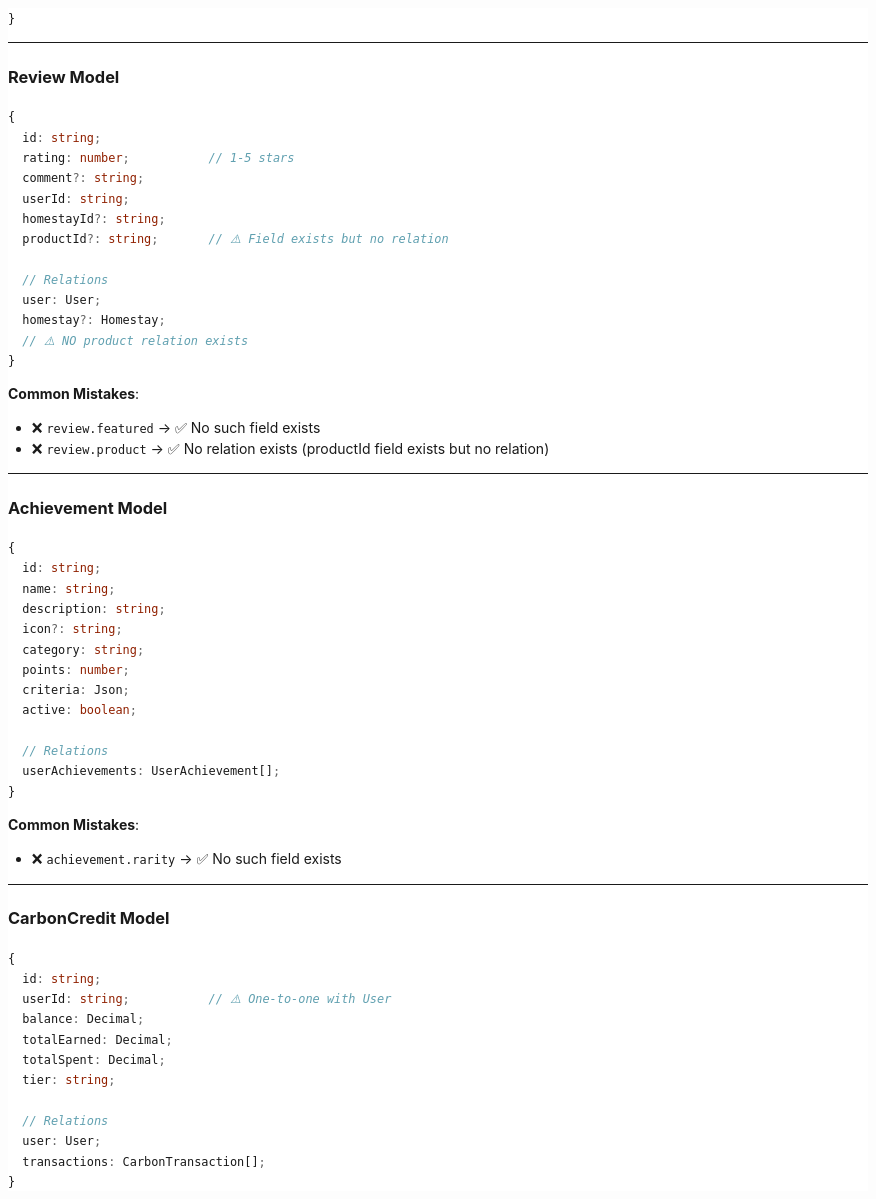 ```typescript
}
```

---

### Review Model
```typescript
{
  id: string;
  rating: number;           // 1-5 stars
  comment?: string;
  userId: string;
  homestayId?: string;
  productId?: string;       // ⚠️ Field exists but no relation
  
  // Relations
  user: User;
  homestay?: Homestay;
  // ⚠️ NO product relation exists
}
```

**Common Mistakes**:
- ❌ `review.featured` → ✅ No such field exists
- ❌ `review.product` → ✅ No relation exists (productId field exists but no relation)

---

### Achievement Model
```typescript
{
  id: string;
  name: string;
  description: string;
  icon?: string;
  category: string;
  points: number;
  criteria: Json;
  active: boolean;
  
  // Relations
  userAchievements: UserAchievement[];
}
```

**Common Mistakes**:
- ❌ `achievement.rarity` → ✅ No such field exists

---

### CarbonCredit Model
```typescript
{
  id: string;
  userId: string;           // ⚠️ One-to-one with User
  balance: Decimal;
  totalEarned: Decimal;
  totalSpent: Decimal;
  tier: string;
  
  // Relations
  user: User;
  transactions: CarbonTransaction[];
}
```